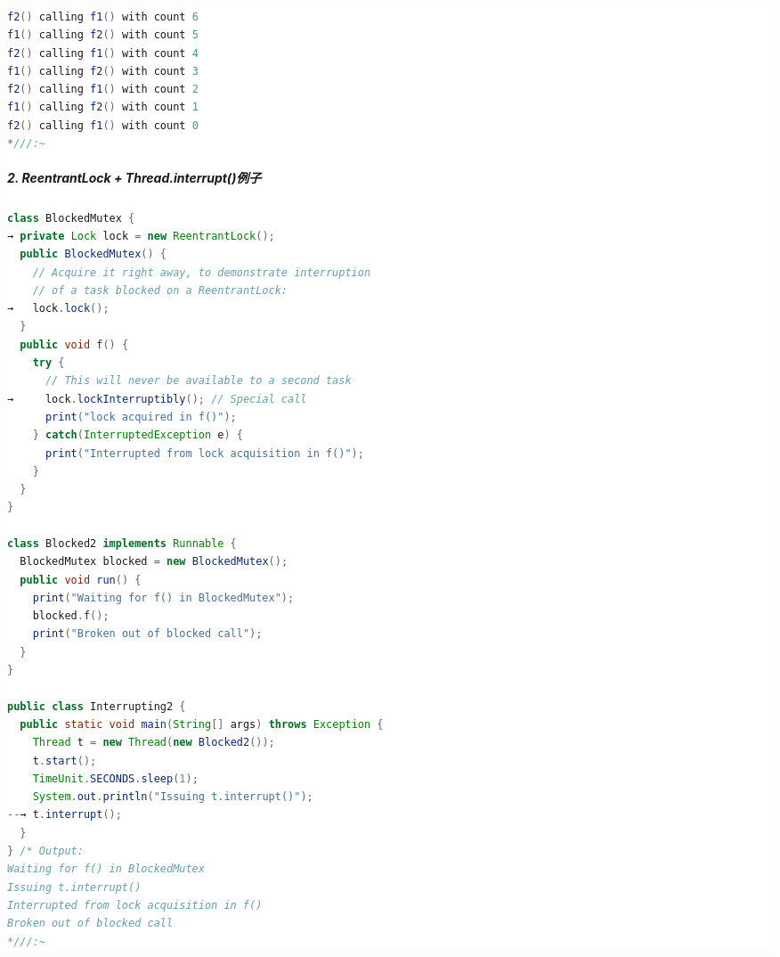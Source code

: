 ```java
f2() calling f1() with count 6
f1() calling f2() with count 5
f2() calling f1() with count 4
f1() calling f2() with count 3
f2() calling f1() with count 2
f1() calling f2() with count 1
f2() calling f1() with count 0
*///:~
```

##### 2. ReentrantLock + Thread.interrupt()例子

```java
class BlockedMutex {
→ private Lock lock = new ReentrantLock();
  public BlockedMutex() {
    // Acquire it right away, to demonstrate interruption
    // of a task blocked on a ReentrantLock:
→   lock.lock();
  }
  public void f() {
    try {
      // This will never be available to a second task
→     lock.lockInterruptibly(); // Special call
      print("lock acquired in f()");
    } catch(InterruptedException e) {
      print("Interrupted from lock acquisition in f()");
    }
  }
}

class Blocked2 implements Runnable {
  BlockedMutex blocked = new BlockedMutex();
  public void run() {
    print("Waiting for f() in BlockedMutex");
    blocked.f();
    print("Broken out of blocked call");
  }
}

public class Interrupting2 {
  public static void main(String[] args) throws Exception {
    Thread t = new Thread(new Blocked2());
    t.start();
    TimeUnit.SECONDS.sleep(1);
    System.out.println("Issuing t.interrupt()");
--→ t.interrupt();
  }
} /* Output:
Waiting for f() in BlockedMutex
Issuing t.interrupt()
Interrupted from lock acquisition in f()
Broken out of blocked call
*///:~
```
